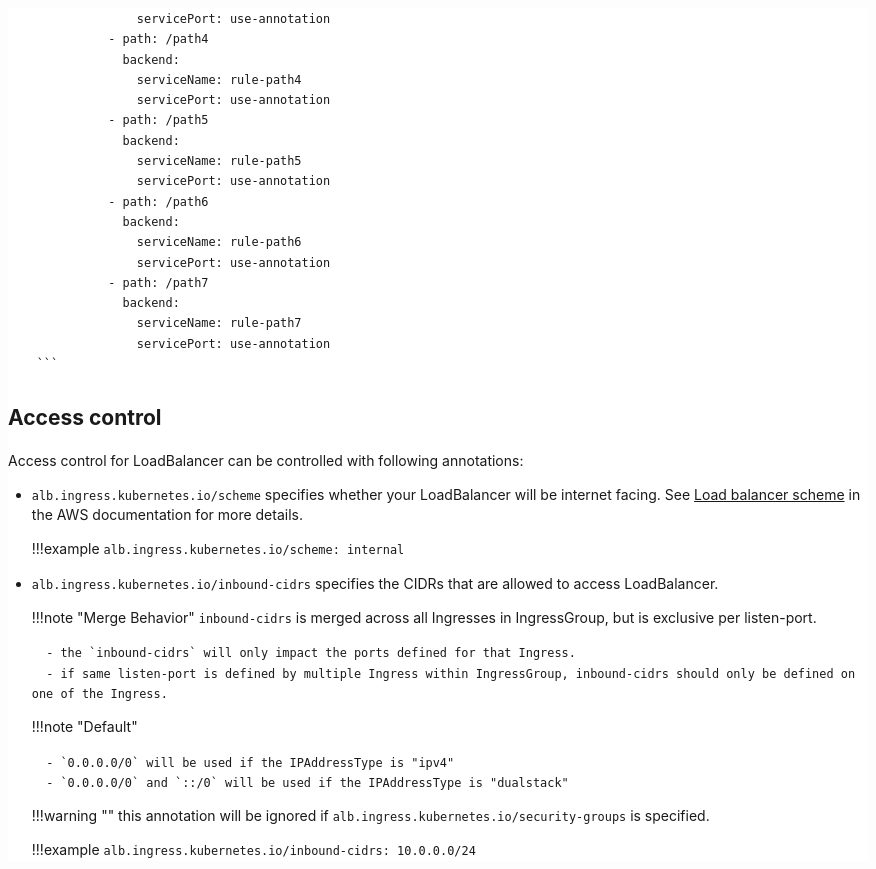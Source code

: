                       servicePort: use-annotation
                  - path: /path4
                    backend:
                      serviceName: rule-path4
                      servicePort: use-annotation
                  - path: /path5
                    backend:
                      serviceName: rule-path5
                      servicePort: use-annotation
                  - path: /path6
                    backend:
                      serviceName: rule-path6
                      servicePort: use-annotation
                  - path: /path7
                    backend:
                      serviceName: rule-path7
                      servicePort: use-annotation
        ```

## Access control
Access control for LoadBalancer can be controlled with following annotations:

- <a name="scheme">`alb.ingress.kubernetes.io/scheme`</a> specifies whether your LoadBalancer will be internet facing. See [Load balancer scheme](http://docs.aws.amazon.com/elasticloadbalancing/latest/userguide/how-elastic-load-balancing-works.html#load-balancer-scheme) in the AWS documentation for more details.

    !!!example
        ```
        alb.ingress.kubernetes.io/scheme: internal
        ```

- <a name="inbound-cidrs">`alb.ingress.kubernetes.io/inbound-cidrs`</a> specifies the CIDRs that are allowed to access LoadBalancer.

    !!!note "Merge Behavior"
        `inbound-cidrs` is merged across all Ingresses in IngressGroup, but is exclusive per listen-port.

        - the `inbound-cidrs` will only impact the ports defined for that Ingress.
        - if same listen-port is defined by multiple Ingress within IngressGroup, inbound-cidrs should only be defined on one of the Ingress.

    !!!note "Default"
        
        - `0.0.0.0/0` will be used if the IPAddressType is "ipv4"
        - `0.0.0.0/0` and `::/0` will be used if the IPAddressType is "dualstack"

    !!!warning ""
        this annotation will be ignored if `alb.ingress.kubernetes.io/security-groups` is specified.

    !!!example
        ```
        alb.ingress.kubernetes.io/inbound-cidrs: 10.0.0.0/24
        ```
